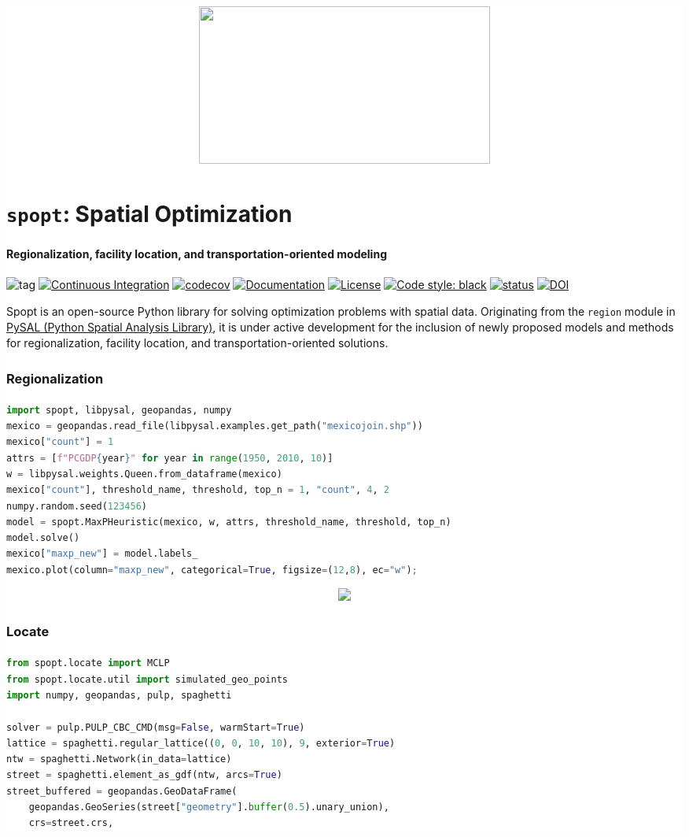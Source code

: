 
<p align="center">
<img src="docs/_static/images/pysal_banner.svg" width="370" height="200" />
</p>

# `spopt`: Spatial Optimization

#### Regionalization, facility location, and transportation-oriented modeling

![tag](https://img.shields.io/github/v/release/pysal/spopt?include_prereleases&sort=semver)
[![Continuous Integration](https://github.com/pysal/spopt/actions/workflows/testing.yml/badge.svg)](https://github.com/pysal/spopt/actions/workflows/testing.yml)
[![codecov](https://codecov.io/gh/pysal/spopt/branch/main/graph/badge.svg)](https://codecov.io/gh/pysal/spopt)
[![Documentation](https://img.shields.io/static/v1.svg?label=docs&message=current&color=9cf)](http://pysal.org/spopt/)
[![License](https://img.shields.io/badge/License-BSD%203--Clause-blue.svg)](https://opensource.org/licenses/BSD-3-Clause)
[![Code style: black](https://img.shields.io/badge/code%20style-black-000000.svg)](https://github.com/psf/black)
[![status](https://joss.theoj.org/papers/1413cf2c0cf3c561386949f2e1208563/status.svg)](https://joss.theoj.org/papers/1413cf2c0cf3c561386949f2e1208563)
[![DOI](https://zenodo.org/badge/DOI/10.5281/zenodo.4444156.svg)](https://doi.org/10.5281/zenodo.4444156)

Spopt is an open-source Python library for solving optimization problems with spatial data. Originating from the `region` module in [PySAL (Python Spatial Analysis Library)](http://pysal.org), it is under active development for the inclusion of newly proposed models and methods for regionalization, facility location, and transportation-oriented solutions. 

### Regionalization

```python
import spopt, libpysal, geopandas, numpy
mexico = geopandas.read_file(libpysal.examples.get_path("mexicojoin.shp"))
mexico["count"] = 1
attrs = [f"PCGDP{year}" for year in range(1950, 2010, 10)]
w = libpysal.weights.Queen.from_dataframe(mexico)
mexico["count"], threshold_name, threshold, top_n = 1, "count", 4, 2
numpy.random.seed(123456)
model = spopt.MaxPHeuristic(mexico, w, attrs, threshold_name, threshold, top_n)
model.solve()
mexico["maxp_new"] = model.labels_
mexico.plot(column="maxp_new", categorical=True, figsize=(12,8), ec="w");
```
<p align="center">
<img src="docs/_static/images/maxp.svg" height="350" />
</p>

### Locate
```python
from spopt.locate import MCLP
from spopt.locate.util import simulated_geo_points
import numpy, geopandas, pulp, spaghetti

solver = pulp.PULP_CBC_CMD(msg=False, warmStart=True)
lattice = spaghetti.regular_lattice((0, 0, 10, 10), 9, exterior=True)
ntw = spaghetti.Network(in_data=lattice)
street = spaghetti.element_as_gdf(ntw, arcs=True)
street_buffered = geopandas.GeoDataFrame(
    geopandas.GeoSeries(street["geometry"].buffer(0.5).unary_union),
    crs=street.crs,
```